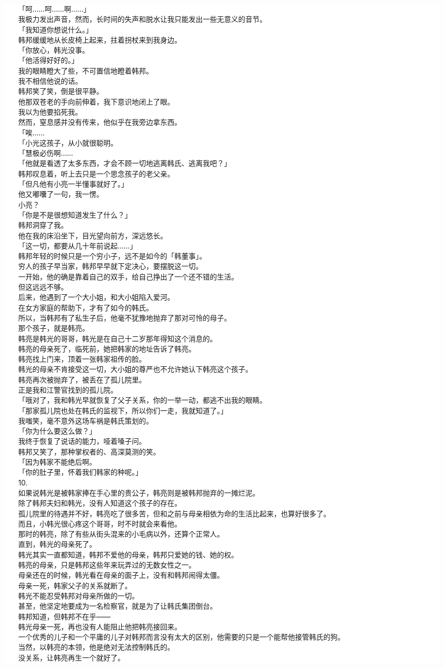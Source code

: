 &emsp;&emsp;「呵……呵……啊……」  
&emsp;&emsp;我极力发出声音，然而，长时间的失声和脱水让我只能发出一些无意义的音节。  
&emsp;&emsp;「我知道你想说什么。」  
&emsp;&emsp;韩邦缓缓地从长皮椅上起来，拄着拐杖来到我身边。  
&emsp;&emsp;「你放心，韩光没事。  
&emsp;&emsp;「他活得好好的。」  
&emsp;&emsp;我的眼睛瞪大了些，不可置信地瞪着韩邦。  
&emsp;&emsp;我不相信他说的话。  
&emsp;&emsp;韩邦笑了笑，倒是很平静。  
&emsp;&emsp;他那双苍老的手向前伸着，我下意识地闭上了眼。  
&emsp;&emsp;我以为他要掐死我。  
&emsp;&emsp;然而，窒息感并没有传来，他似乎在我旁边拿东西。  
&emsp;&emsp;「唉……  
&emsp;&emsp;「小光这孩子，从小就很聪明。  
&emsp;&emsp;「慧极必伤啊……  
&emsp;&emsp;「他就是看透了太多东西，才会不顾一切地逃离韩氏、逃离我吧？」  
&emsp;&emsp;韩邦叹息着，听上去只是一个思念孩子的老父亲。  
&emsp;&emsp;「但凡他有小亮一半懂事就好了。」  
&emsp;&emsp;他又嘟囔了一句，我一愣。  
&emsp;&emsp;小亮？  
&emsp;&emsp;「你是不是很想知道发生了什么？」  
&emsp;&emsp;韩邦洞穿了我。  
&emsp;&emsp;他在我的床沿坐下，目光望向前方，深远悠长。  
&emsp;&emsp;「这一切，都要从几十年前说起……」  
&emsp;&emsp;韩邦年轻的时候只是一个穷小子，远不是如今的「韩董事」。  
&emsp;&emsp;穷人的孩子早当家，韩邦早早就下定决心，要摆脱这一切。  
&emsp;&emsp;一开始，他的确是靠着自己的双手，给自己挣出了一个还不错的生活。  
&emsp;&emsp;但这远远不够。  
&emsp;&emsp;后来，他遇到了一个大小姐，和大小姐陷入爱河。  
&emsp;&emsp;在女方家庭的帮助下，才有了如今的韩氏。  
&emsp;&emsp;所以，当韩邦有了私生子后，他毫不犹豫地抛弃了那对可怜的母子。  
&emsp;&emsp;那个孩子，就是韩亮。  
&emsp;&emsp;韩亮是韩光的哥哥，韩光是在自己十二岁那年得知这个消息的。  
&emsp;&emsp;韩亮的母亲死了，临死前，她把韩家的地址告诉了韩亮。  
&emsp;&emsp;韩亮找上门来，顶着一张韩家祖传的脸。  
&emsp;&emsp;韩光的母亲不肯接受这一切，大小姐的尊严也不允许她认下韩亮这个孩子。  
&emsp;&emsp;韩亮再次被抛弃了，被丢在了孤儿院里。  
&emsp;&emsp;正是我和江警官找到的孤儿院。  
&emsp;&emsp;「哦对了，我和韩光早就恢复了父子关系，你的一举一动，都逃不出我的眼睛。  
&emsp;&emsp;「那家孤儿院也处在韩氏的监视下，所以你们一走，我就知道了。」  
&emsp;&emsp;我嗤笑，毫不意外这场车祸是韩氏策划的。  
&emsp;&emsp;「你为什么要这么做？」  
&emsp;&emsp;我终于恢复了说话的能力，哑着嗓子问。  
&emsp;&emsp;韩邦又笑了，那种掌权者的、高深莫测的笑。  
&emsp;&emsp;「因为韩家不能绝后啊。  
&emsp;&emsp;「你的肚子里，怀着我们韩家的种呢。」  
&emsp;&emsp;10.  
&emsp;&emsp;如果说韩光是被韩家捧在手心里的贵公子，韩亮则是被韩邦抛弃的一摊烂泥。  
&emsp;&emsp;除了韩邦夫妇和韩光，没有人知道这个孩子的存在。  
&emsp;&emsp;孤儿院里的待遇并不好，韩亮吃了很多苦，但和之前与母亲相依为命的生活比起来，也算好很多了。  
&emsp;&emsp;而且，小韩光很心疼这个哥哥，时不时就会来看他。  
&emsp;&emsp;那时的韩亮，除了有些从街头混来的小毛病以外，还算个正常人。  
&emsp;&emsp;直到，韩光的母亲死了。  
&emsp;&emsp;韩光其实一直都知道，韩邦不爱他的母亲，韩邦只爱她的钱、她的权。  
&emsp;&emsp;韩亮的母亲，只是韩邦这些年来玩弄过的无数女性之一。  
&emsp;&emsp;母亲还在的时候，韩光看在母亲的面子上，没有和韩邦闹得太僵。  
&emsp;&emsp;母亲一死，韩家父子的关系就断了。  
&emsp;&emsp;韩光不能忍受韩邦对母亲所做的一切。  
&emsp;&emsp;甚至，他坚定地要成为一名检察官，就是为了让韩氏集团倒台。  
&emsp;&emsp;韩邦知道，但韩邦不在乎——  
&emsp;&emsp;韩光母亲一死，再也没有人能阻止他把韩亮接回来。  
&emsp;&emsp;一个优秀的儿子和一个平庸的儿子对韩邦而言没有太大的区别，他需要的只是一个能帮他接管韩氏的狗。  
&emsp;&emsp;当然，以韩亮的本领，他是绝对无法控制韩氏的。  
&emsp;&emsp;没关系，让韩亮再生一个就好了。  